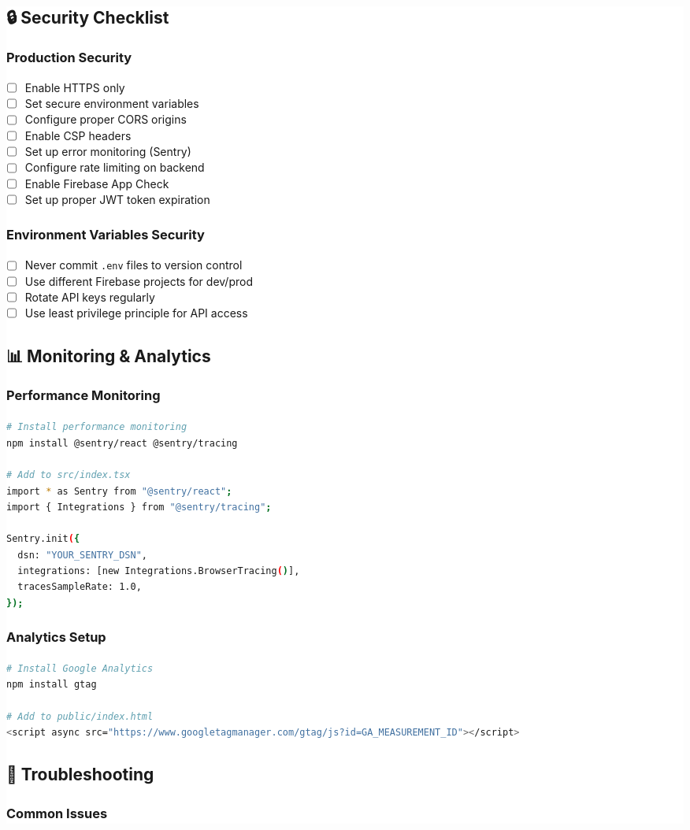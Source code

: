 ## 🔒 Security Checklist

### Production Security
- [ ] Enable HTTPS only
- [ ] Set secure environment variables
- [ ] Configure proper CORS origins
- [ ] Enable CSP headers
- [ ] Set up error monitoring (Sentry)
- [ ] Configure rate limiting on backend
- [ ] Enable Firebase App Check
- [ ] Set up proper JWT token expiration

### Environment Variables Security
- [ ] Never commit `.env` files to version control
- [ ] Use different Firebase projects for dev/prod
- [ ] Rotate API keys regularly
- [ ] Use least privilege principle for API access

## 📊 Monitoring & Analytics

### Performance Monitoring
```bash
# Install performance monitoring
npm install @sentry/react @sentry/tracing

# Add to src/index.tsx
import * as Sentry from "@sentry/react";
import { Integrations } from "@sentry/tracing";

Sentry.init({
  dsn: "YOUR_SENTRY_DSN",
  integrations: [new Integrations.BrowserTracing()],
  tracesSampleRate: 1.0,
});
```

### Analytics Setup
```bash
# Install Google Analytics
npm install gtag

# Add to public/index.html
<script async src="https://www.googletagmanager.com/gtag/js?id=GA_MEASUREMENT_ID"></script>
```

## 🚨 Troubleshooting

### Common Issues
